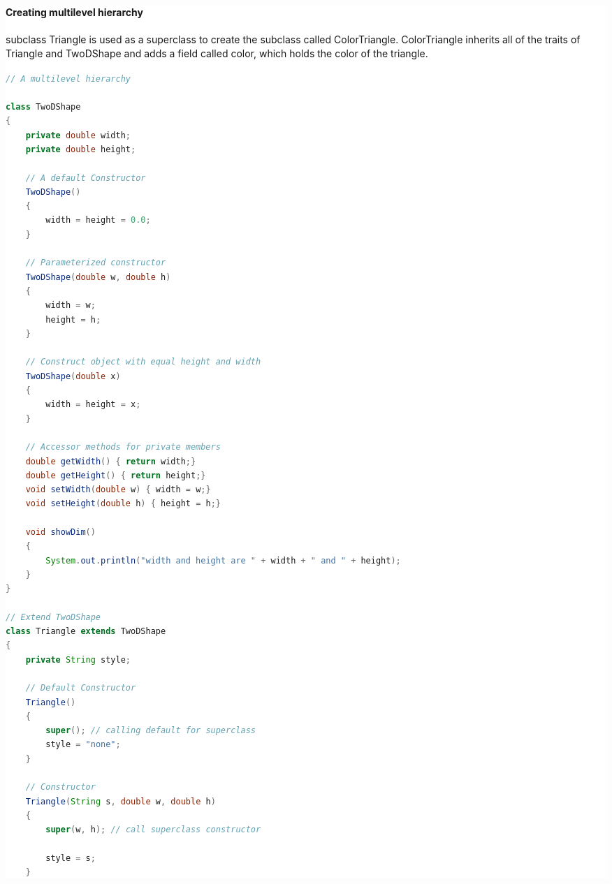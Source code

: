 #### Creating multilevel hierarchy

subclass Triangle is used as a superclass to create the subclass called ColorTriangle.
ColorTriangle inherits all of the traits of Triangle and TwoDShape and adds a field called
color, which holds the color of the triangle.


```java
// A multilevel hierarchy

class TwoDShape
{
	private double width;
	private double height;
	
	// A default Constructor
	TwoDShape()
	{
		width = height = 0.0;
	}
	
	// Parameterized constructor
	TwoDShape(double w, double h)
	{
		width = w;
		height = h;
	}
	
	// Construct object with equal height and width
	TwoDShape(double x)
	{
		width = height = x;
	}
	
	// Accessor methods for private members
	double getWidth() { return width;}
	double getHeight() { return height;}
	void setWidth(double w) { width = w;}
	void setHeight(double h) { height = h;}

	void showDim()
	{
		System.out.println("width and height are " + width + " and " + height);
	}
}

// Extend TwoDShape
class Triangle extends TwoDShape
{
	private String style;
	
	// Default Constructor
	Triangle()
	{
		super(); // calling default for superclass 
		style = "none";
	}
	
	// Constructor
	Triangle(String s, double w, double h)
	{
		super(w, h); // call superclass constructor
		
		style = s;
	}
```